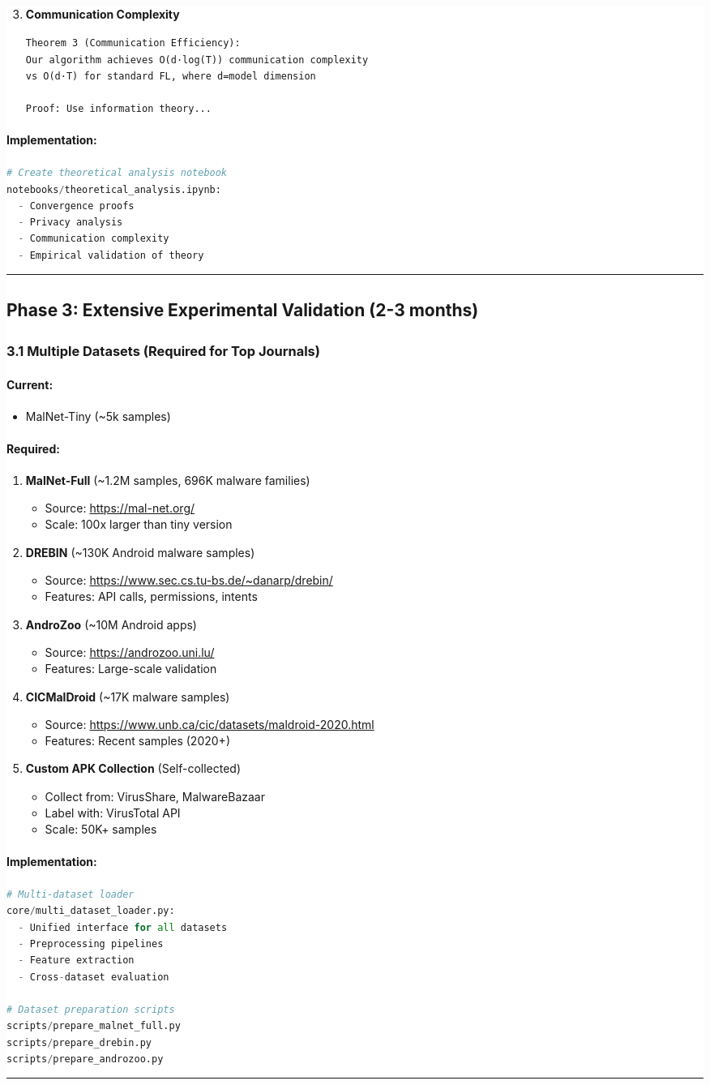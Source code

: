 3. **Communication Complexity**
   ```
   Theorem 3 (Communication Efficiency):
   Our algorithm achieves O(d·log(T)) communication complexity
   vs O(d·T) for standard FL, where d=model dimension
   
   Proof: Use information theory...
   ```

#### Implementation:
```python
# Create theoretical analysis notebook
notebooks/theoretical_analysis.ipynb:
  - Convergence proofs
  - Privacy analysis
  - Communication complexity
  - Empirical validation of theory
```

---

## Phase 3: Extensive Experimental Validation (2-3 months)

### 3.1 Multiple Datasets (Required for Top Journals)

#### Current:
- MalNet-Tiny (~5k samples)

#### Required:
1. **MalNet-Full** (~1.2M samples, 696K malware families)
   - Source: https://mal-net.org/
   - Scale: 100x larger than tiny version

2. **DREBIN** (~130K Android malware samples)
   - Source: https://www.sec.cs.tu-bs.de/~danarp/drebin/
   - Features: API calls, permissions, intents

3. **AndroZoo** (~10M Android apps)
   - Source: https://androzoo.uni.lu/
   - Features: Large-scale validation

4. **CICMalDroid** (~17K malware samples)
   - Source: https://www.unb.ca/cic/datasets/maldroid-2020.html
   - Features: Recent samples (2020+)

5. **Custom APK Collection** (Self-collected)
   - Collect from: VirusShare, MalwareBazaar
   - Label with: VirusTotal API
   - Scale: 50K+ samples

#### Implementation:
```python
# Multi-dataset loader
core/multi_dataset_loader.py:
  - Unified interface for all datasets
  - Preprocessing pipelines
  - Feature extraction
  - Cross-dataset evaluation

# Dataset preparation scripts
scripts/prepare_malnet_full.py
scripts/prepare_drebin.py
scripts/prepare_androzoo.py
```

---